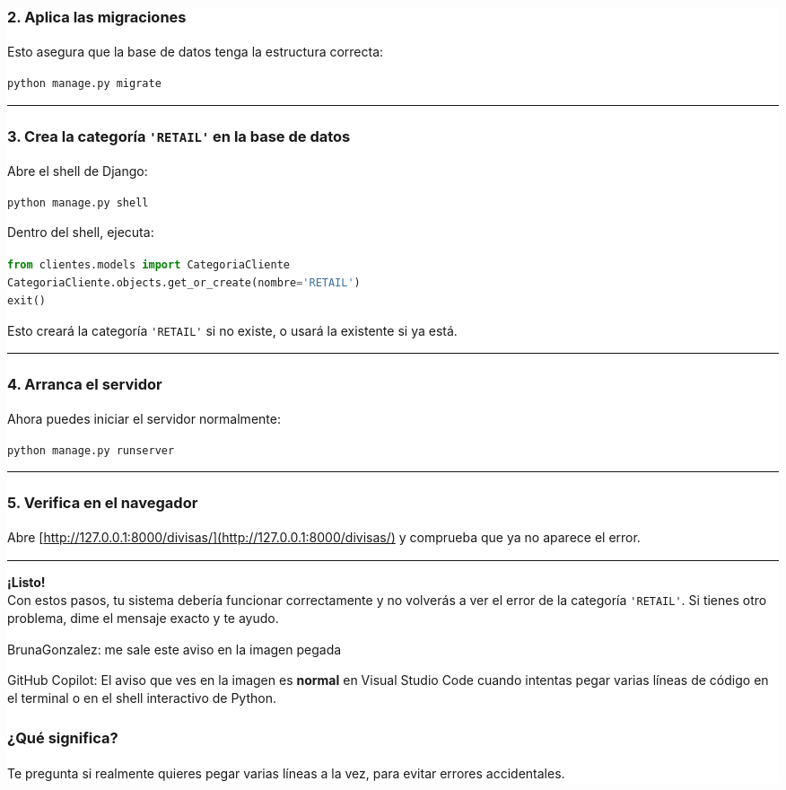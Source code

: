 ### 2. Aplica las migraciones

Esto asegura que la base de datos tenga la estructura correcta:

```bash
python manage.py migrate
```

---

### 3. Crea la categoría `'RETAIL'` en la base de datos

Abre el shell de Django:

```bash
python manage.py shell
```

Dentro del shell, ejecuta:

```python
from clientes.models import CategoriaCliente
CategoriaCliente.objects.get_or_create(nombre='RETAIL')
exit()
```

Esto creará la categoría `'RETAIL'` si no existe, o usará la existente si ya está.

---

### 4. Arranca el servidor

Ahora puedes iniciar el servidor normalmente:

```bash
python manage.py runserver
```

---

### 5. Verifica en el navegador

Abre [http://127.0.0.1:8000/divisas/](http://127.0.0.1:8000/divisas/) y comprueba que ya no aparece el error.

---

**¡Listo!**  
Con estos pasos, tu sistema debería funcionar correctamente y no volverás a ver el error de la categoría `'RETAIL'`. Si tienes otro problema, dime el mensaje exacto y te ayudo.

BrunaGonzalez: me sale este aviso en la imagen pegada 

GitHub Copilot: El aviso que ves en la imagen es **normal** en Visual Studio Code cuando intentas pegar varias líneas de código en el terminal o en el shell interactivo de Python.

### ¿Qué significa?
Te pregunta si realmente quieres pegar varias líneas a la vez, para evitar errores accidentales.
